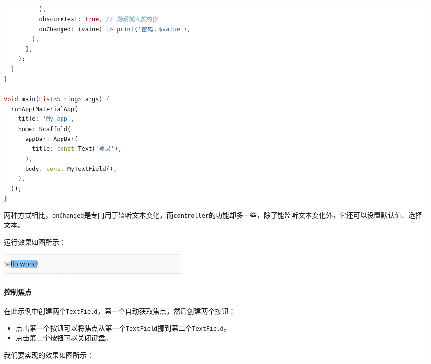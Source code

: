 ```dart
          ),
          obscureText: true, // 隐藏输入框内容
          onChanged: (value) => print('密码：$value'),
        ),
      ],
    );
  }
}

void main(List<String> args) {
  runApp(MaterialApp(
    title: 'My app',
    home: Scaffold(
      appBar: AppBar(
        title: const Text('登录'),
      ),
      body: const MyTextField(),
    ),
  ));
}
```

两种方式相比，`onChanged`是专门用于监听文本变化，而`controller`的功能却多一些，除了能监听文本变化外，它还可以设置默认值、选择文本。

运行效果如图所示：

![TextEditingController](./images/TextEditingController.png)

#### 控制焦点

在此示例中创建两个`TextField`，第一个自动获取焦点，然后创建两个按钮：

- 点击第一个按钮可以将焦点从第一个`TextField`挪到第二个`TextField`。
- 点击第二个按钮可以关闭键盘。

我们要实现的效果如图所示：
